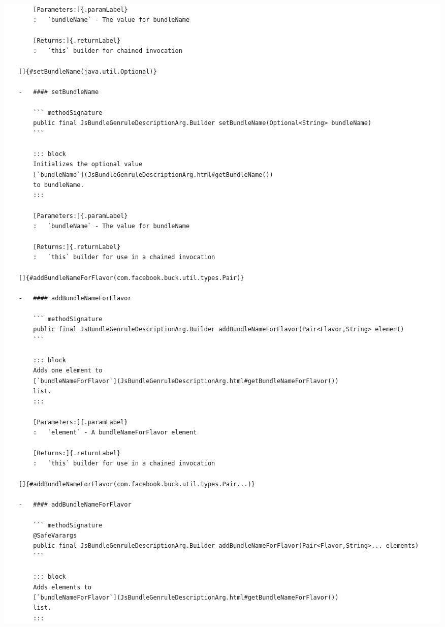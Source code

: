             [Parameters:]{.paramLabel}
            :   `bundleName` - The value for bundleName

            [Returns:]{.returnLabel}
            :   `this` builder for chained invocation

        []{#setBundleName(java.util.Optional)}

        -   #### setBundleName

            ``` methodSignature
            public final JsBundleGenruleDescriptionArg.Builder setBundleName​(Optional<String> bundleName)
            ```

            ::: block
            Initializes the optional value
            [`bundleName`](JsBundleGenruleDescriptionArg.html#getBundleName())
            to bundleName.
            :::

            [Parameters:]{.paramLabel}
            :   `bundleName` - The value for bundleName

            [Returns:]{.returnLabel}
            :   `this` builder for use in a chained invocation

        []{#addBundleNameForFlavor(com.facebook.buck.util.types.Pair)}

        -   #### addBundleNameForFlavor

            ``` methodSignature
            public final JsBundleGenruleDescriptionArg.Builder addBundleNameForFlavor​(Pair<Flavor,​String> element)
            ```

            ::: block
            Adds one element to
            [`bundleNameForFlavor`](JsBundleGenruleDescriptionArg.html#getBundleNameForFlavor())
            list.
            :::

            [Parameters:]{.paramLabel}
            :   `element` - A bundleNameForFlavor element

            [Returns:]{.returnLabel}
            :   `this` builder for use in a chained invocation

        []{#addBundleNameForFlavor(com.facebook.buck.util.types.Pair...)}

        -   #### addBundleNameForFlavor

            ``` methodSignature
            @SafeVarargs
            public final JsBundleGenruleDescriptionArg.Builder addBundleNameForFlavor​(Pair<Flavor,​String>... elements)
            ```

            ::: block
            Adds elements to
            [`bundleNameForFlavor`](JsBundleGenruleDescriptionArg.html#getBundleNameForFlavor())
            list.
            :::
